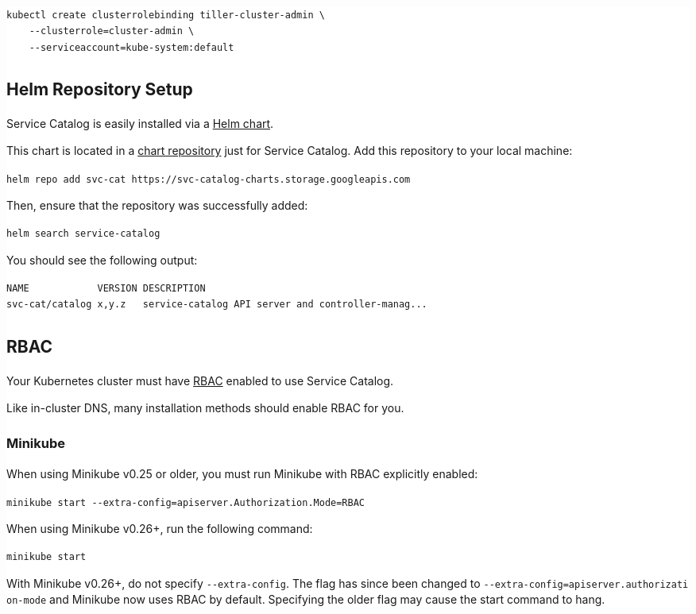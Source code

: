 ```console
kubectl create clusterrolebinding tiller-cluster-admin \
    --clusterrole=cluster-admin \
    --serviceaccount=kube-system:default
```

## Helm Repository Setup

Service Catalog is easily installed via a
[Helm chart](https://github.com/kubernetes/helm/blob/master/docs/charts.md).

This chart is located in a
[chart repository](https://github.com/kubernetes/helm/blob/master/docs/chart_repository.md)
just for Service Catalog. Add this repository to your local machine:

```console
helm repo add svc-cat https://svc-catalog-charts.storage.googleapis.com
```

Then, ensure that the repository was successfully added:

```console
helm search service-catalog
```

You should see the following output:

```console
NAME           	VERSION	DESCRIPTION
svc-cat/catalog	x,y.z  	service-catalog API server and controller-manag...
```

## RBAC

Your Kubernetes cluster must have
[RBAC](https://kubernetes.io/docs/admin/authorization/rbac/) enabled to use
Service Catalog.

Like in-cluster DNS, many installation methods should enable RBAC for you.

### Minikube

When using Minikube v0.25 or older, you must run Minikube with RBAC explicitly
enabled:

```
minikube start --extra-config=apiserver.Authorization.Mode=RBAC
```

When using Minikube v0.26+, run the following command:

```
minikube start
```

With Minikube v0.26+, do not specify `--extra-config`. The
flag has since been changed to `--extra-config=apiserver.authorization-mode` and
Minikube now uses RBAC by default. Specifying the older flag may cause the
start command to hang.
